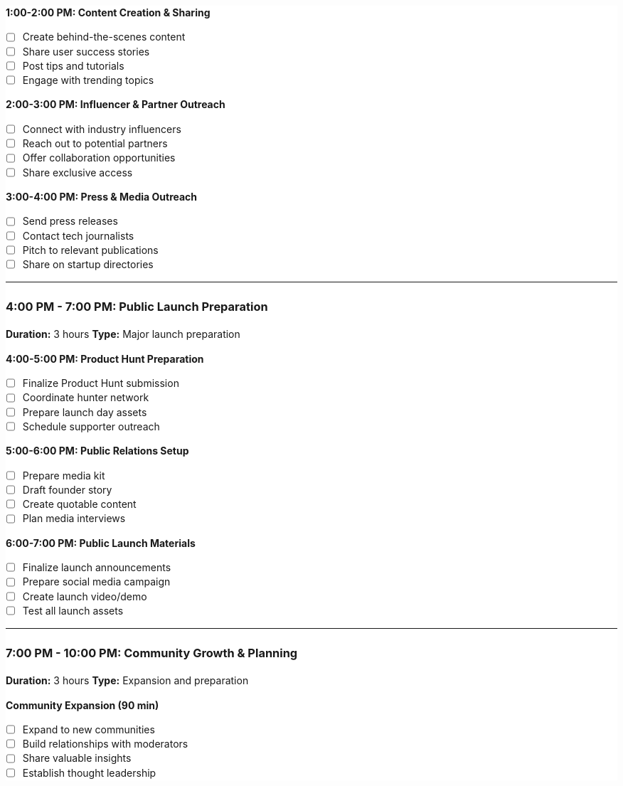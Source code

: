 **1:00-2:00 PM: Content Creation & Sharing**
- [ ] Create behind-the-scenes content
- [ ] Share user success stories
- [ ] Post tips and tutorials
- [ ] Engage with trending topics

**2:00-3:00 PM: Influencer & Partner Outreach**
- [ ] Connect with industry influencers
- [ ] Reach out to potential partners
- [ ] Offer collaboration opportunities
- [ ] Share exclusive access

**3:00-4:00 PM: Press & Media Outreach**
- [ ] Send press releases
- [ ] Contact tech journalists
- [ ] Pitch to relevant publications
- [ ] Share on startup directories

---

### 4:00 PM - 7:00 PM: Public Launch Preparation
**Duration:** 3 hours
**Type:** Major launch preparation

**4:00-5:00 PM: Product Hunt Preparation**
- [ ] Finalize Product Hunt submission
- [ ] Coordinate hunter network
- [ ] Prepare launch day assets
- [ ] Schedule supporter outreach

**5:00-6:00 PM: Public Relations Setup**
- [ ] Prepare media kit
- [ ] Draft founder story
- [ ] Create quotable content
- [ ] Plan media interviews

**6:00-7:00 PM: Public Launch Materials**
- [ ] Finalize launch announcements
- [ ] Prepare social media campaign
- [ ] Create launch video/demo
- [ ] Test all launch assets

---

### 7:00 PM - 10:00 PM: Community Growth & Planning
**Duration:** 3 hours
**Type:** Expansion and preparation

**Community Expansion (90 min)**
- [ ] Expand to new communities
- [ ] Build relationships with moderators
- [ ] Share valuable insights
- [ ] Establish thought leadership
